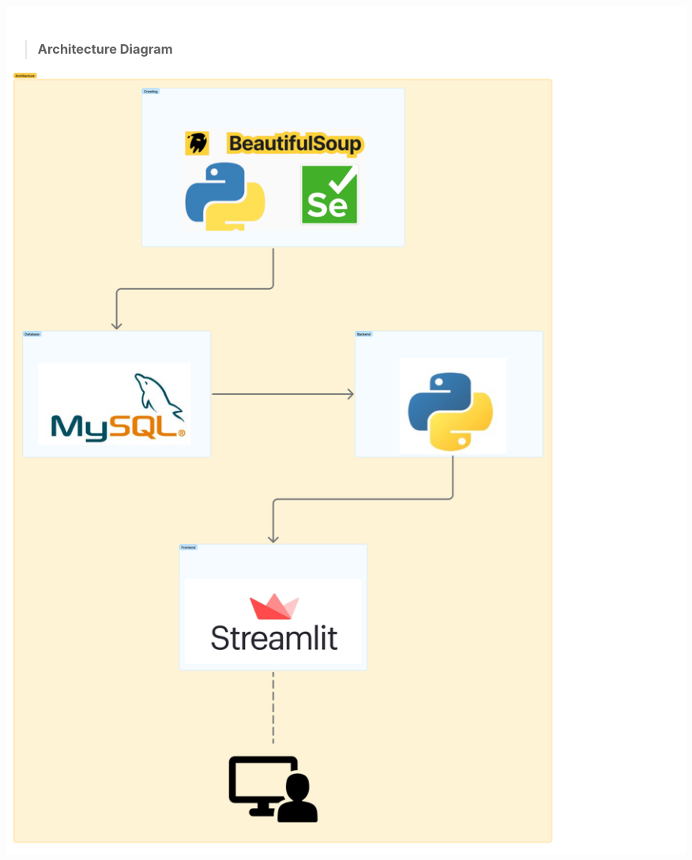 <br>

> ### Architecture Diagram
<img src="https://github.com/SKNETWORKS-FAMILY-AICAMP/SKN20-1ST-3TEAM-/blob/main/output/Architecture_Diagram.png" width="700">
